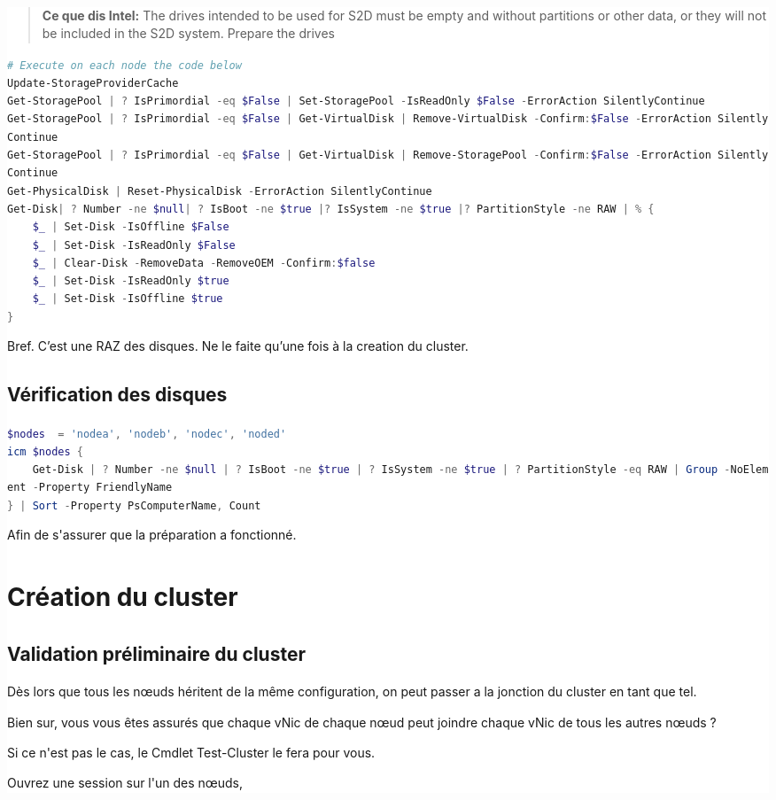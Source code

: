 > __Ce que dis Intel:__
The drives intended to be used for S2D must be empty and without partitions or other data, or they will not be included in the S2D system.
Prepare the drives  

```powershell
# Execute on each node the code below
Update-StorageProviderCache
Get-StoragePool | ? IsPrimordial -eq $False | Set-StoragePool -IsReadOnly $False -ErrorAction SilentlyContinue
Get-StoragePool | ? IsPrimordial -eq $False | Get-VirtualDisk | Remove-VirtualDisk -Confirm:$False -ErrorAction SilentlyContinue
Get-StoragePool | ? IsPrimordial -eq $False | Get-VirtualDisk | Remove-StoragePool -Confirm:$False -ErrorAction SilentlyContinue
Get-PhysicalDisk | Reset-PhysicalDisk -ErrorAction SilentlyContinue
Get-Disk| ? Number -ne $null| ? IsBoot -ne $true |? IsSystem -ne $true |? PartitionStyle -ne RAW | % {
    $_ | Set-Disk -IsOffline $False
    $_ | Set-Disk -IsReadOnly $False
    $_ | Clear-Disk -RemoveData -RemoveOEM -Confirm:$false
    $_ | Set-Disk -IsReadOnly $true
    $_ | Set-Disk -IsOffline $true
}
```

Bref. C’est une RAZ des disques. Ne le faite qu’une fois à la creation du cluster.

## Vérification des disques

```powershell
$nodes  = 'nodea', 'nodeb', 'nodec', 'noded'
icm $nodes {
    Get-Disk | ? Number -ne $null | ? IsBoot -ne $true | ? IsSystem -ne $true | ? PartitionStyle -eq RAW | Group -NoElement -Property FriendlyName
} | Sort -Property PsComputerName, Count
```

Afin de s'assurer que la préparation a fonctionné.

# Création du cluster

## Validation préliminaire du cluster

Dès lors que tous les nœuds héritent de la même configuration, on peut passer a la jonction du cluster en tant que tel.

Bien sur, vous vous êtes assurés que chaque vNic de chaque nœud peut joindre chaque vNic de tous les autres nœuds ?

Si ce n'est pas le cas, le Cmdlet Test-Cluster le fera pour vous.

Ouvrez une session sur l'un des nœuds, 
